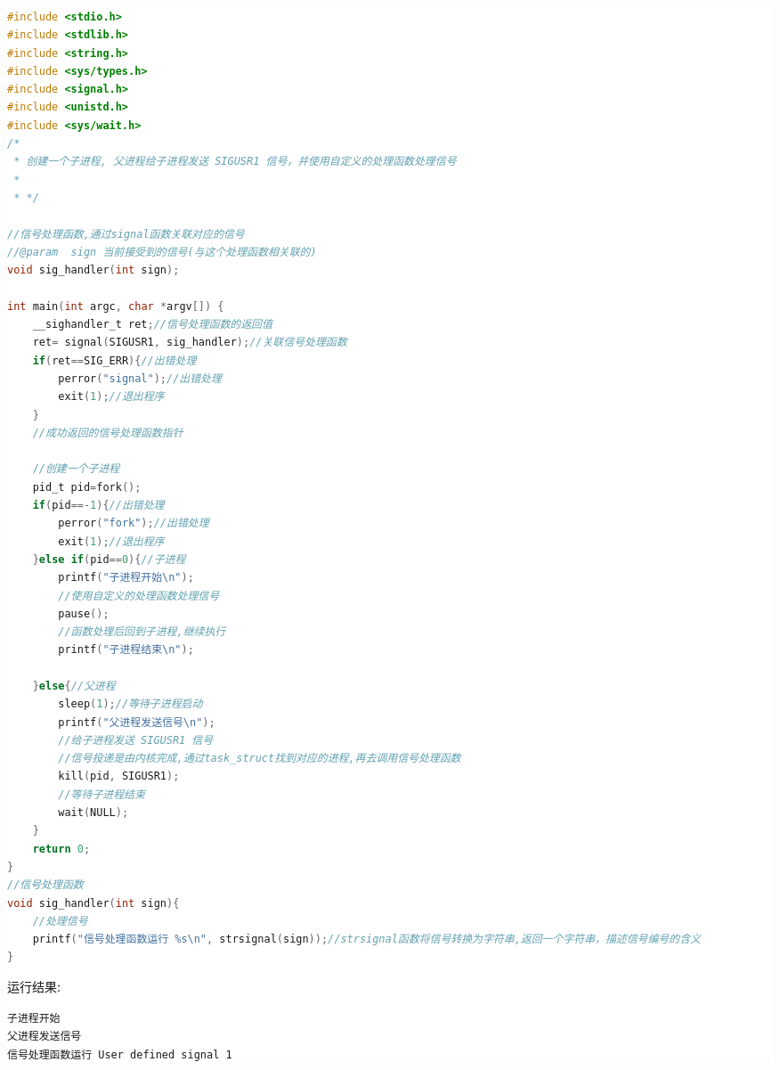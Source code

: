 ```c
#include <stdio.h>
#include <stdlib.h>
#include <string.h>
#include <sys/types.h>
#include <signal.h>
#include <unistd.h>
#include <sys/wait.h>
/*
 * 创建⼀个⼦进程, ⽗进程给⼦进程发送 SIGUSR1 信号，并使⽤⾃定义的处理函数处理信号
 *
 * */

//信号处理函数,通过signal函数关联对应的信号
//@param  sign 当前接受到的信号(与这个处理函数相关联的)
void sig_handler(int sign);

int main(int argc, char *argv[]) {
    __sighandler_t ret;//信号处理函数的返回值
    ret= signal(SIGUSR1, sig_handler);//关联信号处理函数
    if(ret==SIG_ERR){//出错处理
        perror("signal");//出错处理
        exit(1);//退出程序
    }
    //成功返回的信号处理函数指针

    //创建⼀个⼦进程
    pid_t pid=fork();
    if(pid==-1){//出错处理
        perror("fork");//出错处理
        exit(1);//退出程序
    }else if(pid==0){//⼦进程
        printf("⼦进程开始\n");
        //使⽤⾃定义的处理函数处理信号
        pause();
        //函数处理后回到子进程,继续执行
        printf("⼦进程结束\n");

    }else{//⽗进程
        sleep(1);//等待⼦进程启动
        printf("⽗进程发送信号\n");
        //给⼦进程发送 SIGUSR1 信号
        //信号投递是由内核完成,通过task_struct找到对应的进程,再去调用信号处理函数
        kill(pid, SIGUSR1);
        //等待⼦进程结束
        wait(NULL);
    }
    return 0;
}
//信号处理函数
void sig_handler(int sign){
    //处理信号
    printf("信号处理函数运行 %s\n", strsignal(sign));//strsignal函数将信号转换为字符串,返回一个字符串，描述信号编号的含义
}
```

运行结果:
```
⼦进程开始
⽗进程发送信号
信号处理函数运行 User defined signal 1
```
